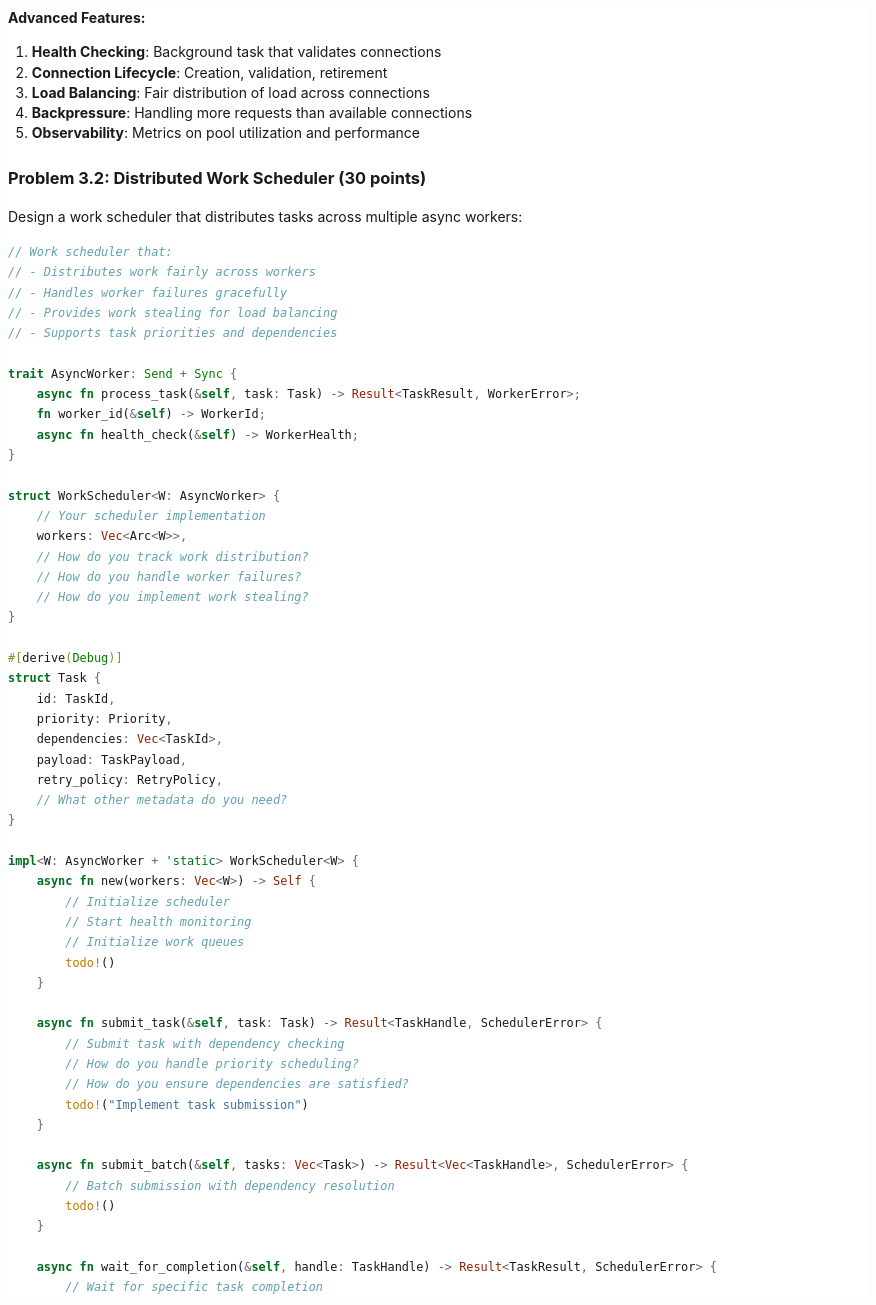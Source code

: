 **Advanced Features:**
1. **Health Checking**: Background task that validates connections
2. **Connection Lifecycle**: Creation, validation, retirement
3. **Load Balancing**: Fair distribution of load across connections
4. **Backpressure**: Handling more requests than available connections
5. **Observability**: Metrics on pool utilization and performance

### Problem 3.2: Distributed Work Scheduler (30 points)

Design a work scheduler that distributes tasks across multiple async workers:

```rust
// Work scheduler that:
// - Distributes work fairly across workers
// - Handles worker failures gracefully  
// - Provides work stealing for load balancing
// - Supports task priorities and dependencies

trait AsyncWorker: Send + Sync {
    async fn process_task(&self, task: Task) -> Result<TaskResult, WorkerError>;
    fn worker_id(&self) -> WorkerId;
    async fn health_check(&self) -> WorkerHealth;
}

struct WorkScheduler<W: AsyncWorker> {
    // Your scheduler implementation
    workers: Vec<Arc<W>>,
    // How do you track work distribution?
    // How do you handle worker failures?
    // How do you implement work stealing?
}

#[derive(Debug)]
struct Task {
    id: TaskId,
    priority: Priority,
    dependencies: Vec<TaskId>,
    payload: TaskPayload,
    retry_policy: RetryPolicy,
    // What other metadata do you need?
}

impl<W: AsyncWorker + 'static> WorkScheduler<W> {
    async fn new(workers: Vec<W>) -> Self {
        // Initialize scheduler
        // Start health monitoring
        // Initialize work queues
        todo!()
    }
    
    async fn submit_task(&self, task: Task) -> Result<TaskHandle, SchedulerError> {
        // Submit task with dependency checking
        // How do you handle priority scheduling?
        // How do you ensure dependencies are satisfied?
        todo!("Implement task submission")
    }
    
    async fn submit_batch(&self, tasks: Vec<Task>) -> Result<Vec<TaskHandle>, SchedulerError> {
        // Batch submission with dependency resolution
        todo!()
    }
    
    async fn wait_for_completion(&self, handle: TaskHandle) -> Result<TaskResult, SchedulerError> {
        // Wait for specific task completion
```